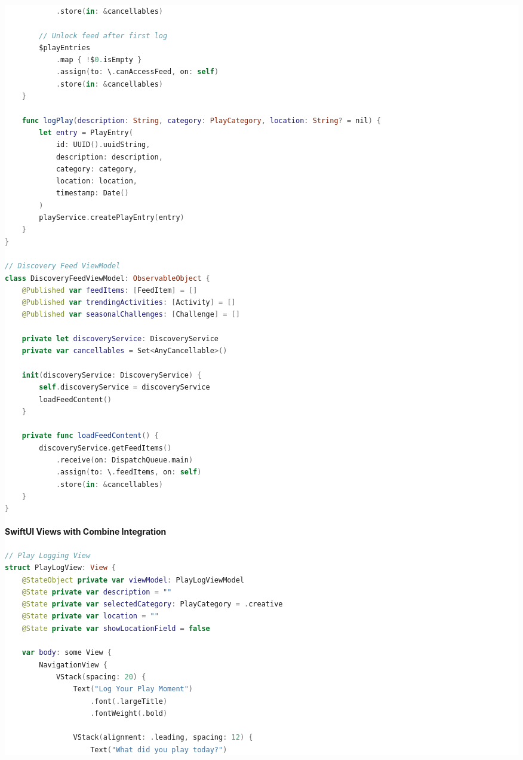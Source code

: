 ```swift
            .store(in: &cancellables)
        
        // Unlock feed after first log
        $playEntries
            .map { !$0.isEmpty }
            .assign(to: \.canAccessFeed, on: self)
            .store(in: &cancellables)
    }
    
    func logPlay(description: String, category: PlayCategory, location: String? = nil) {
        let entry = PlayEntry(
            id: UUID().uuidString,
            description: description,
            category: category,
            location: location,
            timestamp: Date()
        )
        playService.createPlayEntry(entry)
    }
}

// Discovery Feed ViewModel
class DiscoveryFeedViewModel: ObservableObject {
    @Published var feedItems: [FeedItem] = []
    @Published var trendingActivities: [Activity] = []
    @Published var seasonalChallenges: [Challenge] = []
    
    private let discoveryService: DiscoveryService
    private var cancellables = Set<AnyCancellable>()
    
    init(discoveryService: DiscoveryService) {
        self.discoveryService = discoveryService
        loadFeedContent()
    }
    
    private func loadFeedContent() {
        discoveryService.getFeedItems()
            .receive(on: DispatchQueue.main)
            .assign(to: \.feedItems, on: self)
            .store(in: &cancellables)
    }
}
```

#### SwiftUI Views with Combine Integration
```swift
// Play Logging View
struct PlayLogView: View {
    @StateObject private var viewModel: PlayLogViewModel
    @State private var description = ""
    @State private var selectedCategory: PlayCategory = .creative
    @State private var location = ""
    @State private var showLocationField = false
    
    var body: some View {
        NavigationView {
            VStack(spacing: 20) {
                Text("Log Your Play Moment")
                    .font(.largeTitle)
                    .fontWeight(.bold)
                
                VStack(alignment: .leading, spacing: 12) {
                    Text("What did you play today?")
```
